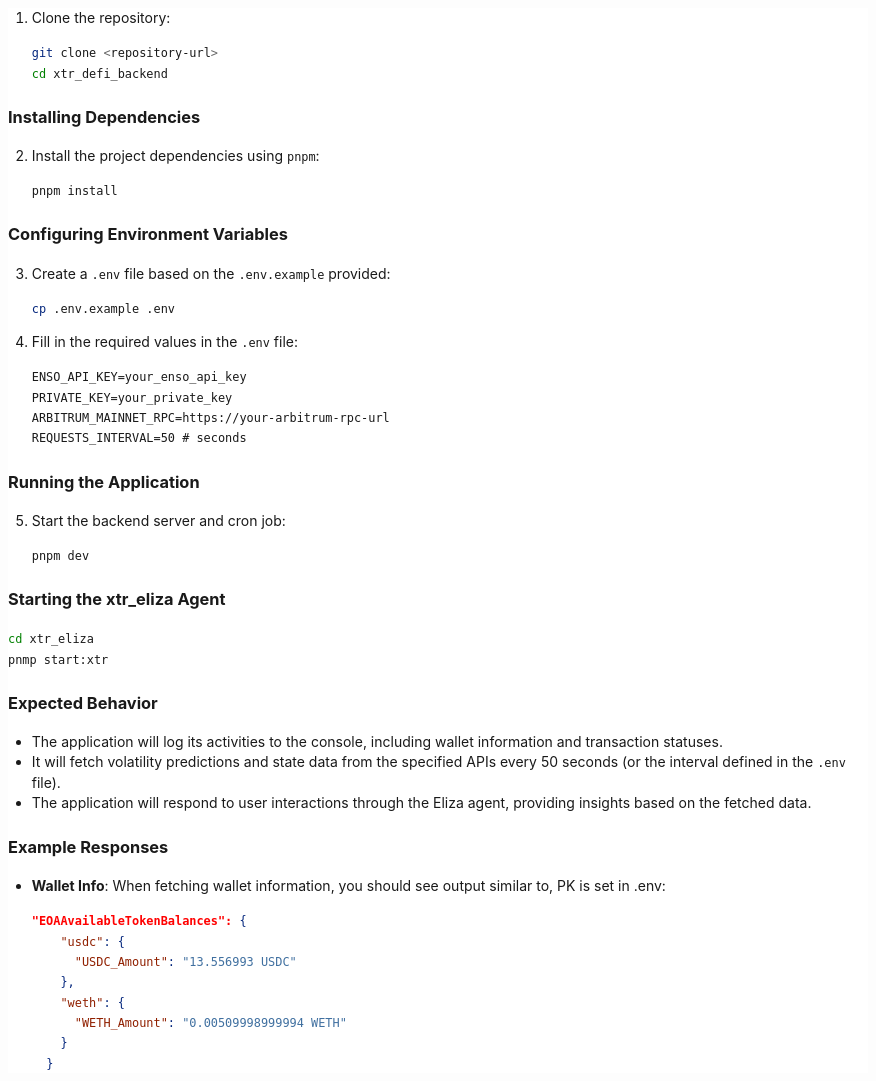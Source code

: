 1. Clone the repository:
   ```bash
   git clone <repository-url>
   cd xtr_defi_backend
   ```

### Installing Dependencies

2. Install the project dependencies using `pnpm`:
   ```bash
   pnpm install
   ```

### Configuring Environment Variables

3. Create a `.env` file based on the `.env.example` provided:
   ```bash
   cp .env.example .env
   ```

4. Fill in the required values in the `.env` file:
   ```plaintext
   ENSO_API_KEY=your_enso_api_key
   PRIVATE_KEY=your_private_key
   ARBITRUM_MAINNET_RPC=https://your-arbitrum-rpc-url
   REQUESTS_INTERVAL=50 # seconds

   ```

### Running the Application

5. Start the backend server and cron job:
   ```bash
   pnpm dev
   ```

### Starting the xtr_eliza Agent

```bash
cd xtr_eliza
pnmp start:xtr
```

### Expected Behavior

- The application will log its activities to the console, including wallet information and transaction statuses.
- It will fetch volatility predictions and state data from the specified APIs every 50 seconds (or the interval defined in the `.env` file).
- The application will respond to user interactions through the Eliza agent, providing insights based on the fetched data.

### Example Responses

- **Wallet Info**: When fetching wallet information, you should see output similar to, PK is set in .env:
  ```json
  "EOAAvailableTokenBalances": {
      "usdc": {
        "USDC_Amount": "13.556993 USDC"
      },
      "weth": {
        "WETH_Amount": "0.00509998999994 WETH"
      }
    }
  ```
